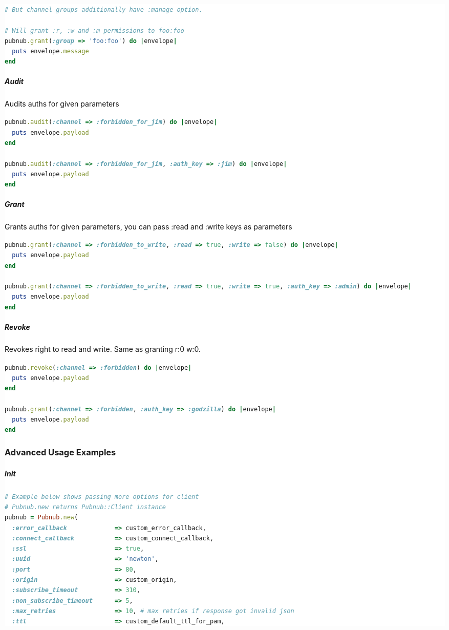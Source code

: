 ```ruby
# But channel groups additionally have :manage option.

# Will grant :r, :w and :m permissions to foo:foo
pubnub.grant(:group => 'foo:foo') do |envelope|
  puts envelope.message
end

```

##### Audit
Audits auths for given parameters

```ruby
pubnub.audit(:channel => :forbidden_for_jim) do |envelope|
  puts envelope.payload
end

pubnub.audit(:channel => :forbidden_for_jim, :auth_key => :jim) do |envelope|
  puts envelope.payload
end
```

##### Grant
Grants auths for given parameters, you can pass :read and :write keys as parameters

```ruby
pubnub.grant(:channel => :forbidden_to_write, :read => true, :write => false) do |envelope|
  puts envelope.payload
end

pubnub.grant(:channel => :forbidden_to_write, :read => true, :write => true, :auth_key => :admin) do |envelope|
  puts envelope.payload
end
```

##### Revoke
Revokes right to read and write. Same as granting r:0 w:0.

```ruby
pubnub.revoke(:channel => :forbidden) do |envelope|
  puts envelope.payload
end

pubnub.grant(:channel => :forbidden, :auth_key => :godzilla) do |envelope|
  puts envelope.payload
end
```

### Advanced Usage Examples

##### Init
```ruby
# Example below shows passing more options for client
# Pubnub.new returns Pubnub::Client instance
pubnub = Pubnub.new(
  :error_callback             => custom_error_callback,
  :connect_callback           => custom_connect_callback,
  :ssl                        => true,
  :uuid                       => 'newton',
  :port                       => 80,
  :origin                     => custom_origin,
  :subscribe_timeout          => 310,
  :non_subscribe_timeout      => 5,
  :max_retries                => 10, # max retries if response got invalid json
  :ttl                        => custom_default_ttl_for_pam,
```